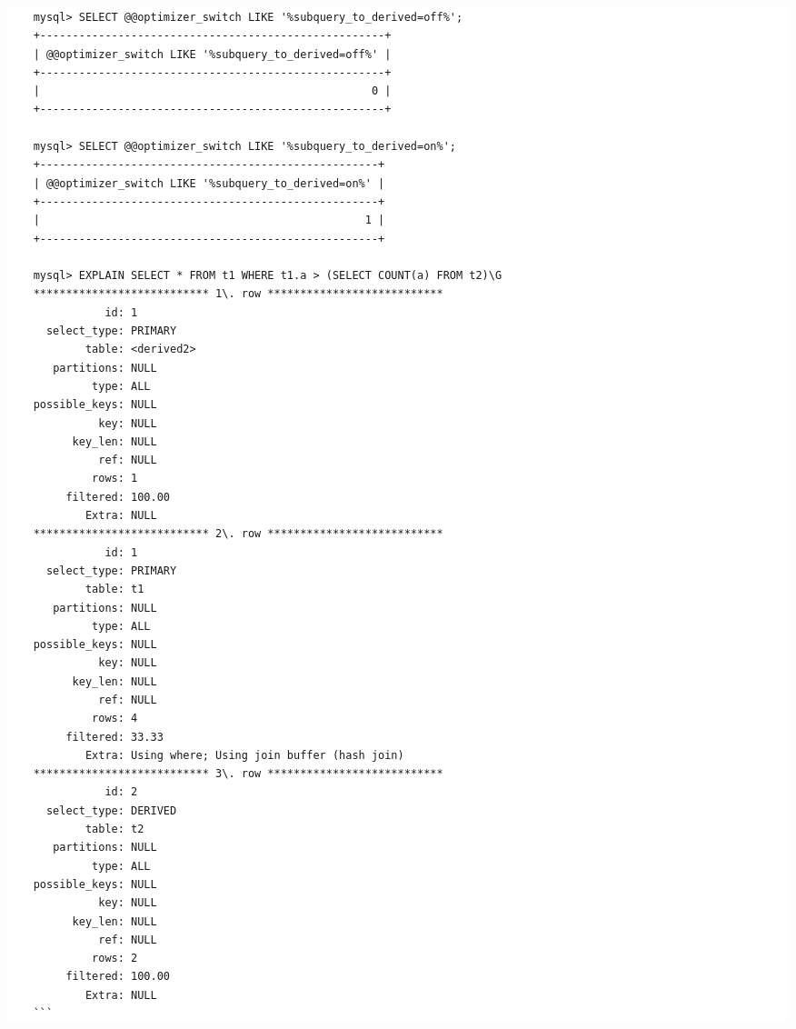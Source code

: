         mysql> SELECT @@optimizer_switch LIKE '%subquery_to_derived=off%';
        +-----------------------------------------------------+
        | @@optimizer_switch LIKE '%subquery_to_derived=off%' |
        +-----------------------------------------------------+
        |                                                   0 |
        +-----------------------------------------------------+

        mysql> SELECT @@optimizer_switch LIKE '%subquery_to_derived=on%';
        +----------------------------------------------------+
        | @@optimizer_switch LIKE '%subquery_to_derived=on%' |
        +----------------------------------------------------+
        |                                                  1 |
        +----------------------------------------------------+

        mysql> EXPLAIN SELECT * FROM t1 WHERE t1.a > (SELECT COUNT(a) FROM t2)\G
        *************************** 1\. row ***************************
                   id: 1
          select_type: PRIMARY
                table: <derived2>
           partitions: NULL
                 type: ALL
        possible_keys: NULL
                  key: NULL
              key_len: NULL
                  ref: NULL
                 rows: 1
             filtered: 100.00
                Extra: NULL
        *************************** 2\. row ***************************
                   id: 1
          select_type: PRIMARY
                table: t1
           partitions: NULL
                 type: ALL
        possible_keys: NULL
                  key: NULL
              key_len: NULL
                  ref: NULL
                 rows: 4
             filtered: 33.33
                Extra: Using where; Using join buffer (hash join)
        *************************** 3\. row ***************************
                   id: 2
          select_type: DERIVED
                table: t2
           partitions: NULL
                 type: ALL
        possible_keys: NULL
                  key: NULL
              key_len: NULL
                  ref: NULL
                 rows: 2
             filtered: 100.00
                Extra: NULL
        ```
